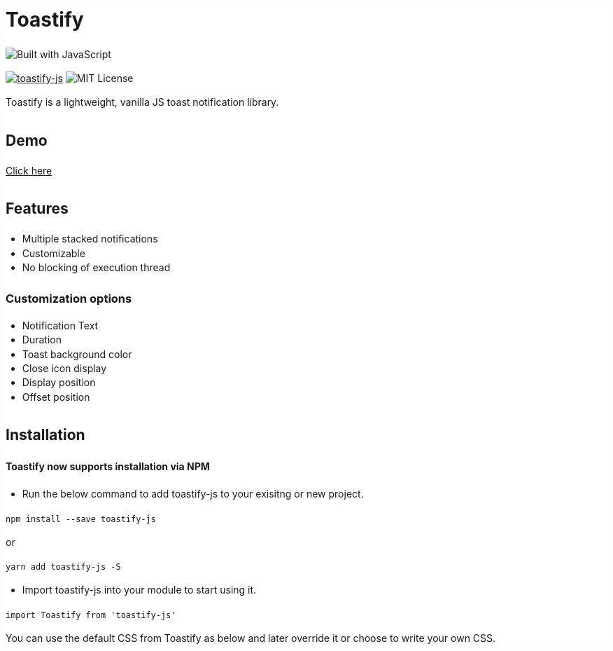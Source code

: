 
# Toastify

![Built with JavaScript](https://img.shields.io/badge/Built%20with-JavaScript-red?style=for-the-badge&logo=javascript)

[![toastify-js](https://img.shields.io/badge/toastify--js-1.12.0-brightgreen.svg)](https://www.npmjs.com/package/toastify-js)
![MIT License](https://img.shields.io/npm/l/toastify-js)

Toastify is a lightweight, vanilla JS toast notification library.

## Demo

[Click here](https://apvarun.github.io/toastify-js/)

## Features

* Multiple stacked notifications
* Customizable
* No blocking of execution thread

### Customization options

* Notification Text
* Duration
* Toast background color
* Close icon display
* Display position
* Offset position

## Installation

#### Toastify now supports installation via NPM

* Run the below command to add toastify-js to your exisitng or new project.

```
npm install --save toastify-js
```

or

```
yarn add toastify-js -S
```

* Import toastify-js into your module to start using it.

```
import Toastify from 'toastify-js'
```

You can use the default CSS from Toastify as below and later override it or choose to write your own CSS.
